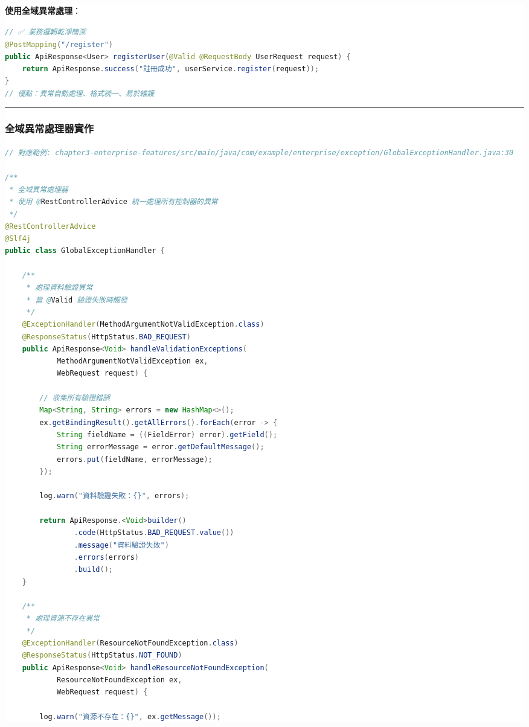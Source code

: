 **使用全域異常處理**：

```java
// ✅ 業務邏輯乾淨簡潔
@PostMapping("/register")
public ApiResponse<User> registerUser(@Valid @RequestBody UserRequest request) {
    return ApiResponse.success("註冊成功", userService.register(request));
}
// 優點：異常自動處理、格式統一、易於維護
```

---

### 全域異常處理器實作

```java
// 對應範例: chapter3-enterprise-features/src/main/java/com/example/enterprise/exception/GlobalExceptionHandler.java:30

/**
 * 全域異常處理器
 * 使用 @RestControllerAdvice 統一處理所有控制器的異常
 */
@RestControllerAdvice
@Slf4j
public class GlobalExceptionHandler {

    /**
     * 處理資料驗證異常
     * 當 @Valid 驗證失敗時觸發
     */
    @ExceptionHandler(MethodArgumentNotValidException.class)
    @ResponseStatus(HttpStatus.BAD_REQUEST)
    public ApiResponse<Void> handleValidationExceptions(
            MethodArgumentNotValidException ex,
            WebRequest request) {

        // 收集所有驗證錯誤
        Map<String, String> errors = new HashMap<>();
        ex.getBindingResult().getAllErrors().forEach(error -> {
            String fieldName = ((FieldError) error).getField();
            String errorMessage = error.getDefaultMessage();
            errors.put(fieldName, errorMessage);
        });

        log.warn("資料驗證失敗：{}", errors);

        return ApiResponse.<Void>builder()
                .code(HttpStatus.BAD_REQUEST.value())
                .message("資料驗證失敗")
                .errors(errors)
                .build();
    }

    /**
     * 處理資源不存在異常
     */
    @ExceptionHandler(ResourceNotFoundException.class)
    @ResponseStatus(HttpStatus.NOT_FOUND)
    public ApiResponse<Void> handleResourceNotFoundException(
            ResourceNotFoundException ex,
            WebRequest request) {

        log.warn("資源不存在：{}", ex.getMessage());

```